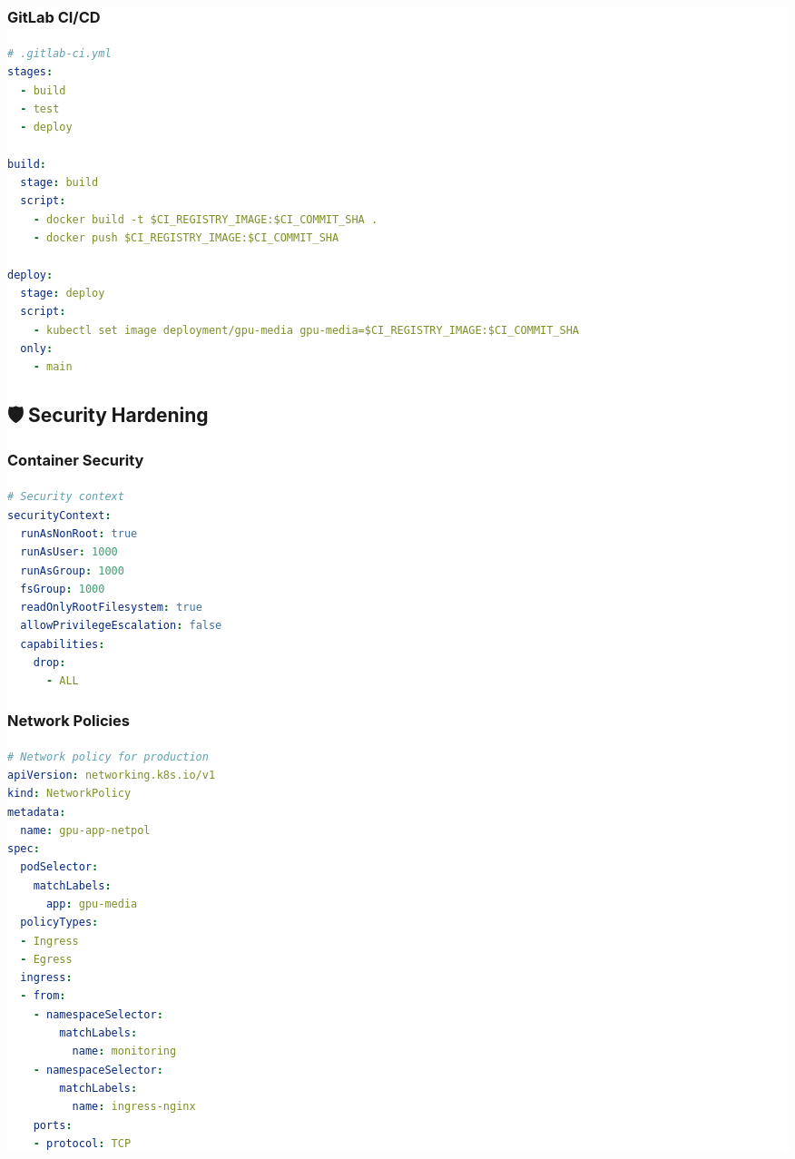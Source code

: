 ### GitLab CI/CD
```yaml
# .gitlab-ci.yml
stages:
  - build
  - test
  - deploy

build:
  stage: build
  script:
    - docker build -t $CI_REGISTRY_IMAGE:$CI_COMMIT_SHA .
    - docker push $CI_REGISTRY_IMAGE:$CI_COMMIT_SHA

deploy:
  stage: deploy
  script:
    - kubectl set image deployment/gpu-media gpu-media=$CI_REGISTRY_IMAGE:$CI_COMMIT_SHA
  only:
    - main
```

## 🛡️ Security Hardening

### Container Security
```yaml
# Security context
securityContext:
  runAsNonRoot: true
  runAsUser: 1000
  runAsGroup: 1000
  fsGroup: 1000
  readOnlyRootFilesystem: true
  allowPrivilegeEscalation: false
  capabilities:
    drop:
      - ALL
```

### Network Policies
```yaml
# Network policy for production
apiVersion: networking.k8s.io/v1
kind: NetworkPolicy
metadata:
  name: gpu-app-netpol
spec:
  podSelector:
    matchLabels:
      app: gpu-media
  policyTypes:
  - Ingress
  - Egress
  ingress:
  - from:
    - namespaceSelector:
        matchLabels:
          name: monitoring
    - namespaceSelector:
        matchLabels:
          name: ingress-nginx
    ports:
    - protocol: TCP
```